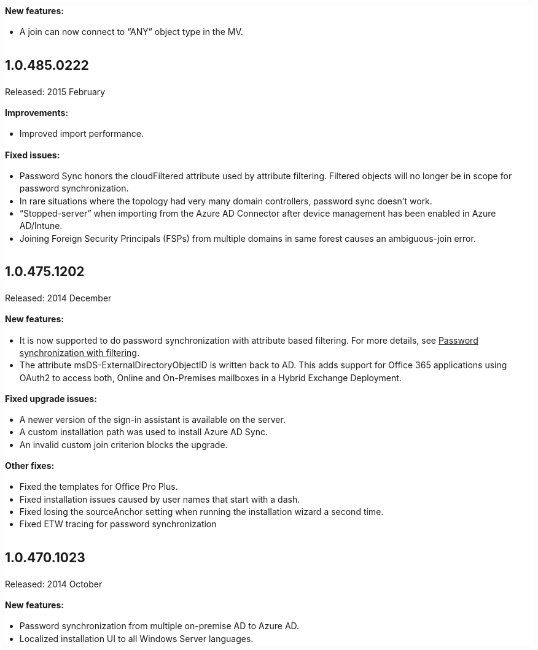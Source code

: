 **New features:**

* A join can now connect to “ANY” object type in the MV.

## 1.0.485.0222
Released: 2015 February

**Improvements:**

* Improved import performance.

**Fixed issues:**

* Password Sync honors the cloudFiltered attribute used by attribute filtering. Filtered objects will no longer be in scope for password synchronization.
* In rare situations where the topology had very many domain controllers, password sync doesn’t work.
* “Stopped-server” when importing from the Azure AD Connector after device management has been enabled in Azure AD/Intune.
* Joining Foreign Security Principals (FSPs) from multiple domains in same forest causes an ambiguous-join error.

## 1.0.475.1202
Released: 2014 December

**New features:**

* It is now supported to do password synchronization with attribute based filtering. For more details, see [Password synchronization with filtering](active-directory-aadconnectsync-configure-filtering.md).
* The attribute msDS-ExternalDirectoryObjectID is written back to AD. This adds support for Office 365 applications using OAuth2 to access both, Online and On-Premises mailboxes in a Hybrid Exchange Deployment.

**Fixed upgrade issues:**

* A newer version of the sign-in assistant is available on the server.
* A custom installation path was used to install Azure AD Sync.
* An invalid custom join criterion blocks the upgrade.

**Other fixes:**

* Fixed the templates for Office Pro Plus.
* Fixed installation issues caused by user names that start with a dash.
* Fixed losing the sourceAnchor setting when running the installation wizard a second time.
* Fixed ETW tracing for password synchronization

## 1.0.470.1023
Released: 2014 October

**New features:**

* Password synchronization from multiple on-premise AD to Azure AD.
* Localized installation UI to all Windows Server languages.
